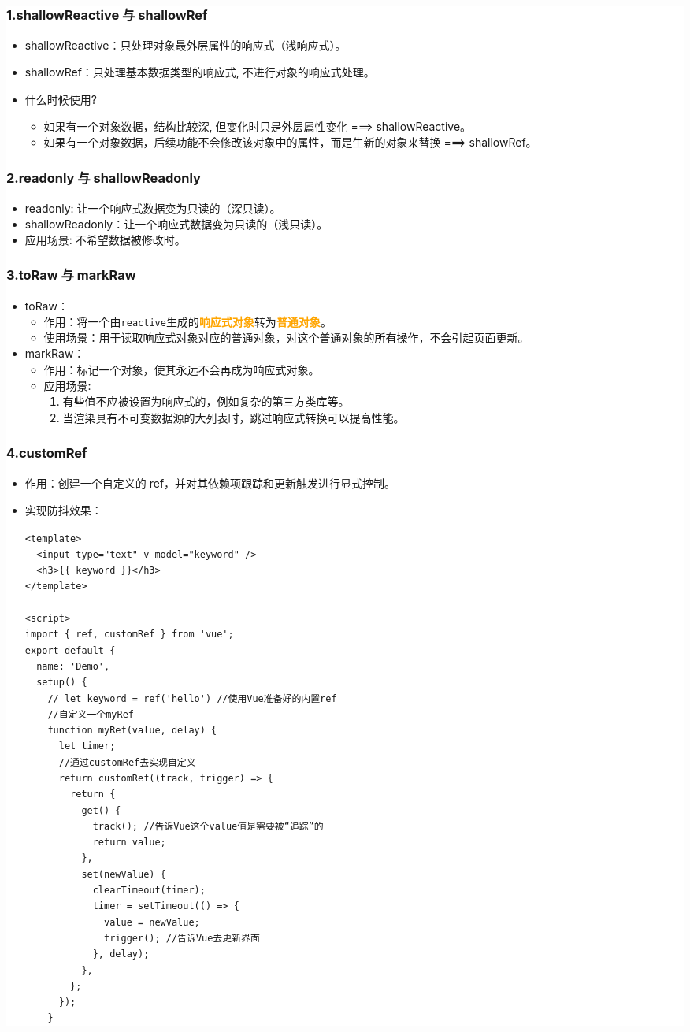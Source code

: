 ### 1.shallowReactive 与 shallowRef

- shallowReactive：只处理对象最外层属性的响应式（浅响应式）。
- shallowRef：只处理基本数据类型的响应式, 不进行对象的响应式处理。

- 什么时候使用?
  - 如果有一个对象数据，结构比较深, 但变化时只是外层属性变化 ===> shallowReactive。
  - 如果有一个对象数据，后续功能不会修改该对象中的属性，而是生新的对象来替换 ===> shallowRef。

### 2.readonly 与 shallowReadonly

- readonly: 让一个响应式数据变为只读的（深只读）。
- shallowReadonly：让一个响应式数据变为只读的（浅只读）。
- 应用场景: 不希望数据被修改时。

### 3.toRaw 与 markRaw

- toRaw：
  - 作用：将一个由`reactive`生成的<strong style="color:orange">响应式对象</strong>转为<strong style="color:orange">普通对象</strong>。
  - 使用场景：用于读取响应式对象对应的普通对象，对这个普通对象的所有操作，不会引起页面更新。
- markRaw：
  - 作用：标记一个对象，使其永远不会再成为响应式对象。
  - 应用场景:
    1. 有些值不应被设置为响应式的，例如复杂的第三方类库等。
    2. 当渲染具有不可变数据源的大列表时，跳过响应式转换可以提高性能。

### 4.customRef

- 作用：创建一个自定义的 ref，并对其依赖项跟踪和更新触发进行显式控制。

- 实现防抖效果：

  ```vue
  <template>
    <input type="text" v-model="keyword" />
    <h3>{{ keyword }}</h3>
  </template>

  <script>
  import { ref, customRef } from 'vue';
  export default {
    name: 'Demo',
    setup() {
      // let keyword = ref('hello') //使用Vue准备好的内置ref
      //自定义一个myRef
      function myRef(value, delay) {
        let timer;
        //通过customRef去实现自定义
        return customRef((track, trigger) => {
          return {
            get() {
              track(); //告诉Vue这个value值是需要被“追踪”的
              return value;
            },
            set(newValue) {
              clearTimeout(timer);
              timer = setTimeout(() => {
                value = newValue;
                trigger(); //告诉Vue去更新界面
              }, delay);
            },
          };
        });
      }
  ```